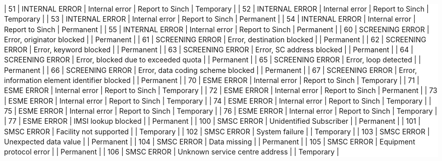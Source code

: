 | 51    | INTERNAL ERROR      | Internal error                                                             | Report to Sinch                                                                    | Temporary  |
| 52    | INTERNAL ERROR      | Internal error                                                             | Report to Sinch                                                                    | Temporary  |
| 53    | INTERNAL ERROR      | Internal error                                                             | Report to Sinch                                                                    | Permanent  |
| 54    | INTERNAL ERROR      | Internal error                                                             | Report to Sinch                                                                    | Permanent  |
| 55    | INTERNAL ERROR      | Internal error                                                             | Report to Sinch                                                                    | Permanent  |
| 60    | SCREENING ERROR     | Error, originator blocked                                                  |                                                                                    | Permanent  |
| 61    | SCREENING ERROR     | Error, destination blocked                                                 |                                                                                    | Permanent  |
| 62    | SCREENING ERROR     | Error, keyword blocked                                                     |                                                                                    | Permanent  |
| 63    | SCREENING ERROR     | Error, SC address blocked                                                  |                                                                                    | Permanent  |
| 64    | SCREENING ERROR     | Error, blocked due to exceeded quota                                       |                                                                                    | Permanent  |
| 65    | SCREENING ERROR     | Error, loop detected                                                       |                                                                                    | Permanent  |
| 66    | SCREENING ERROR     | Error, data coding scheme blocked                                          |                                                                                    | Permanent  |
| 67    | SCREENING ERROR     | Error, information element identifier blocked                              |                                                                                    | Permanent  |
| 70    | ESME ERROR          | Internal error                                                             | Report to Sinch                                                                    | Temporary  |
| 71    | ESME ERROR          | Internal error                                                             | Report to Sinch                                                                    | Temporary  |
| 72    | ESME ERROR          | Internal error                                                             | Report to Sinch                                                                    | Permanent  |
| 73    | ESME ERROR          | Internal error                                                             | Report to Sinch                                                                    | Temporary  |
| 74    | ESME ERROR          | Internal error                                                             | Report to Sinch                                                                    | Temporary  |
| 75    | ESME ERROR          | Internal error                                                             | Report to Sinch                                                                    | Temporary  |
| 76    | ESME ERROR          | Internal error                                                             | Report to Sinch                                                                    | Temporary  |
| 77    | ESME ERROR          | IMSI lookup blocked                                                        |                                                                                    | Permanent  |
| 100   | SMSC ERROR          | Unidentified Subscriber                                                    |                                                                                    | Permanent  |
| 101   | SMSC ERROR          | Facility not supported                                                     |                                                                                    | Temporary  |
| 102   | SMSC ERROR          | System failure                                                             |                                                                                    | Temporary  |
| 103   | SMSC ERROR          | Unexpected data value                                                      |                                                                                    | Permanent  |
| 104   | SMSC ERROR          | Data missing                                                               |                                                                                    | Permanent  |
| 105   | SMSC ERROR          | Equipment protocol error                                                   |                                                                                    | Permanent  |
| 106   | SMSC ERROR          | Unknown service centre address                                             |                                                                                    | Temporary  |
